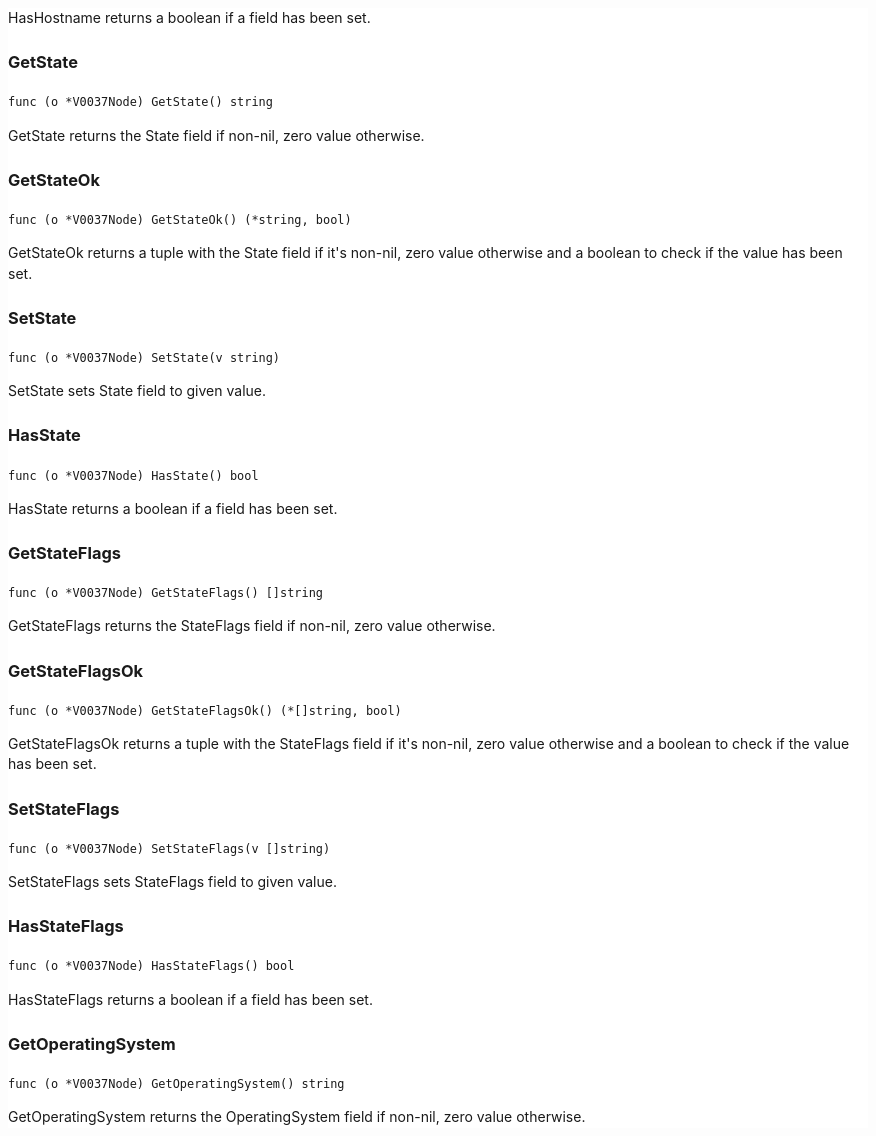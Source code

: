 HasHostname returns a boolean if a field has been set.

### GetState

`func (o *V0037Node) GetState() string`

GetState returns the State field if non-nil, zero value otherwise.

### GetStateOk

`func (o *V0037Node) GetStateOk() (*string, bool)`

GetStateOk returns a tuple with the State field if it's non-nil, zero value otherwise
and a boolean to check if the value has been set.

### SetState

`func (o *V0037Node) SetState(v string)`

SetState sets State field to given value.

### HasState

`func (o *V0037Node) HasState() bool`

HasState returns a boolean if a field has been set.

### GetStateFlags

`func (o *V0037Node) GetStateFlags() []string`

GetStateFlags returns the StateFlags field if non-nil, zero value otherwise.

### GetStateFlagsOk

`func (o *V0037Node) GetStateFlagsOk() (*[]string, bool)`

GetStateFlagsOk returns a tuple with the StateFlags field if it's non-nil, zero value otherwise
and a boolean to check if the value has been set.

### SetStateFlags

`func (o *V0037Node) SetStateFlags(v []string)`

SetStateFlags sets StateFlags field to given value.

### HasStateFlags

`func (o *V0037Node) HasStateFlags() bool`

HasStateFlags returns a boolean if a field has been set.

### GetOperatingSystem

`func (o *V0037Node) GetOperatingSystem() string`

GetOperatingSystem returns the OperatingSystem field if non-nil, zero value otherwise.
